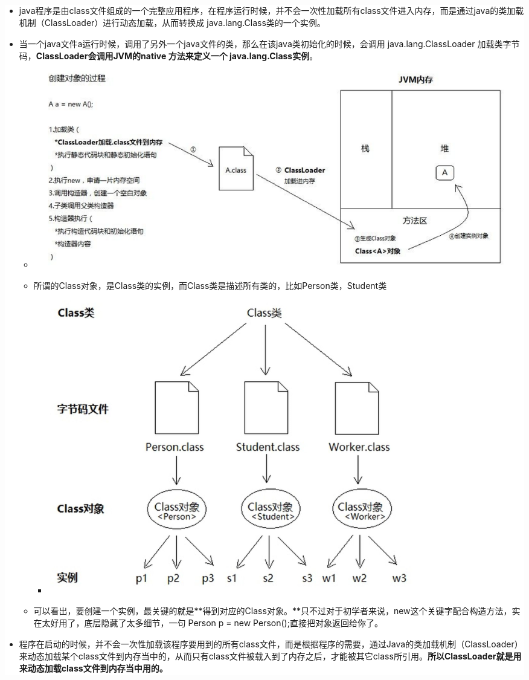 - java程序是由class文件组成的一个完整应用程序，在程序运行时候，并不会一次性加载所有class文件进入内存，而是通过java的类加载机制（ClassLoader）进行动态加载，从而转换成 java.lang.Class类的一个实例。
- 当一个java文件a运行时候，调用了另外一个java文件的类，那么在该java类初始化的时候，会调用 java.lang.ClassLoader 加载类字节码，**ClassLoader会调用JVM的native 方法来定义一个 java.lang.Class实例**。

  - ![image-20211228111658664](java代码审计.assets/image-20211228111658664.png)
  - 所谓的Class对象，是Class类的实例，而Class类是描述所有类的，比如Person类，Student类

    - ![image-20211228111744877](java代码审计.assets/image-20211228111744877.png)
  - 可以看出，要创建一个实例，最关键的就是**得到对应的Class对象。**只不过对于初学者来说，new这个关键字配合构造方法，实在太好用了，底层隐藏了太多细节，一句 Person p = new Person();直接把对象返回给你了。
- 程序在启动的时候，并不会一次性加载该程序要用到的所有class文件，而是根据程序的需要，通过Java的类加载机制（ClassLoader）来动态加载某个class文件到内存当中的，从而只有class文件被载入到了内存之后，才能被其它class所引用。**所以ClassLoader就是用来动态加载class文件到内存当中用的。**
